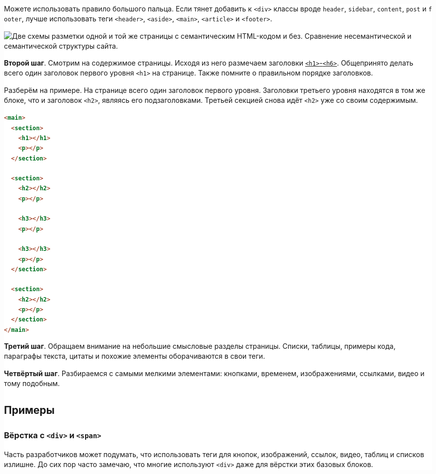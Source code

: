 Можете использовать правило большого пальца. Если тянет добавить к `<div>` классы вроде `header`, `sidebar`, `content`, `post` и `footer`, лучше использовать теги `<header>`, `<aside>`, `<main>`, `<article>` и `<footer>`.

![Две схемы разметки одной и той же страницы с семантическим HTML-кодом и без.](images/example-semantic-markup.png)
Сравнение несемантической и семантической структуры сайта.

**Второй шаг**. Смотрим на содержимое страницы. Исходя из него размечаем заголовки [`<h1>`-`<h6>`](/html/h1-h6/). Общепринято делать всего один заголовок первого уровня `<h1>` на странице. Также помните о правильном порядке заголовков.

Разберём на примере. На странице всего один заголовок первого уровня. Заголовки третьего уровня находятся в том же блоке, что и заголовок `<h2>`, являясь его подзаголовками. Третьей секцией снова идёт `<h2>` уже со своим содержимым.

```html
<main>
  <section>
    <h1></h1>
    <p></p>
  </section>

  <section>
    <h2></h2>
    <p></p>

    <h3></h3>
    <p></p>

    <h3></h3>
    <p></p>
  </section>

  <section>
    <h2></h2>
    <p></p>
  </section>
</main>
```

**Третий шаг**. Обращаем внимание на небольшие смысловые разделы страницы. Списки, таблицы, примеры кода, параграфы текста, цитаты и похожие элементы оборачиваются в свои теги.

**Четвёртый шаг**. Разбираемся с самыми мелкими элементами: кнопками, временем, изображениями, ссылками, видео и тому подобным.

## Примеры

### Вёрстка с `<div>` и `<span>`

Часть разработчиков может подумать, что использовать теги для кнопок, изображений, ссылок, видео, таблиц и списков излишне. До сих пор часто замечаю, что многие используют `<div>` даже для вёрстки этих базовых блоков.
